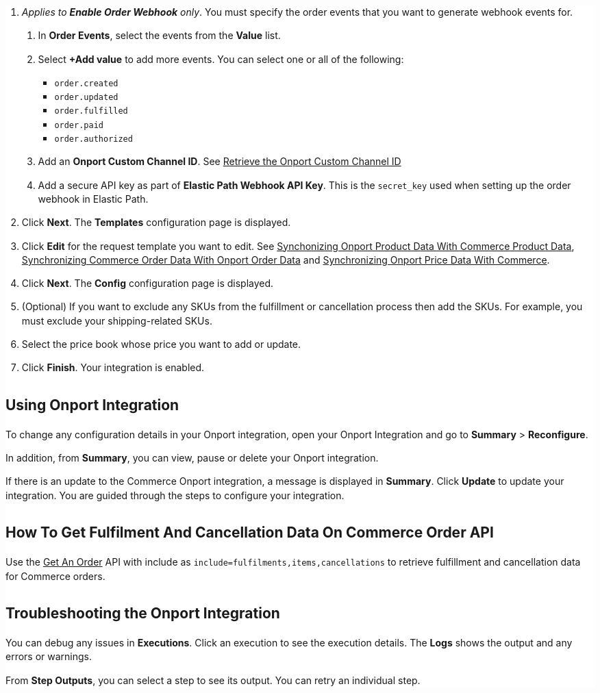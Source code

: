 1. *Applies to **Enable Order Webhook** only*. You must specify the order events that you want to generate webhook events for. 
    1. In **Order Events**, select the events from the **Value** list. 
    1. Select **+Add value** to add more events. You can select one or all of the following:

       - `order.created`
       - `order.updated`
       - `order.fulfilled`
       - `order.paid`
       - `order.authorized`

   1. Add an **Onport Custom Channel ID**. See [Retrieve the Onport Custom Channel ID](#retrieve-the-onport-custom-channel-id)
   1. Add a secure API key as part of **Elastic Path Webhook API Key**. This is the `secret_key` used when setting up the order webhook in Elastic Path.

1. Click **Next**. The **Templates** configuration page is displayed. 
1. Click **Edit** for the request template you want to edit. See [Synchonizing Onport Product Data With Commerce Product Data](#synchonizing-onport-product-data-with-commerce-product-data), [Synchronizing Commerce Order Data With Onport Order Data](#synchronizing-commerce-order-data-with-onport-order-data) and [Synchronizing Onport Price Data With Commerce](#synchronizing-onport-price-data-with-commerce).
1. Click **Next**. The **Config** configuration page is displayed. 
1. (Optional) If you want to exclude any SKUs from the fulfillment or cancellation process then add the SKUs. For example, you must exclude your shipping-related SKUs.
1. Select the price book whose price you want to add or update.
1. Click **Finish**. Your integration is enabled.

## Using Onport Integration

To change any configuration details in your Onport integration, open your Onport Integration and go to **Summary** > **Reconfigure**.

In addition, from **Summary**, you can view, pause or delete your Onport integration.

If there is an update to the Commerce Onport integration, a message is displayed in **Summary**. Click **Update** to update your integration. You are guided through the steps to configure your integration.

## How To Get Fulfilment And Cancellation Data On Commerce Order API

Use the [Get An Order](https://elasticpath.dev/docs/carts-orders/orders/orders-api/get-an-order) API with include as `include=fulfilments,items,cancellations` to retrieve fulfillment and cancellation data for Commerce orders.

## Troubleshooting the Onport Integration

You can debug any issues in **Executions**. Click an execution to see the execution details. The **Logs** shows the output and any errors or warnings.

From **Step Outputs**, you can select a step to see its output. You can retry an individual step.

